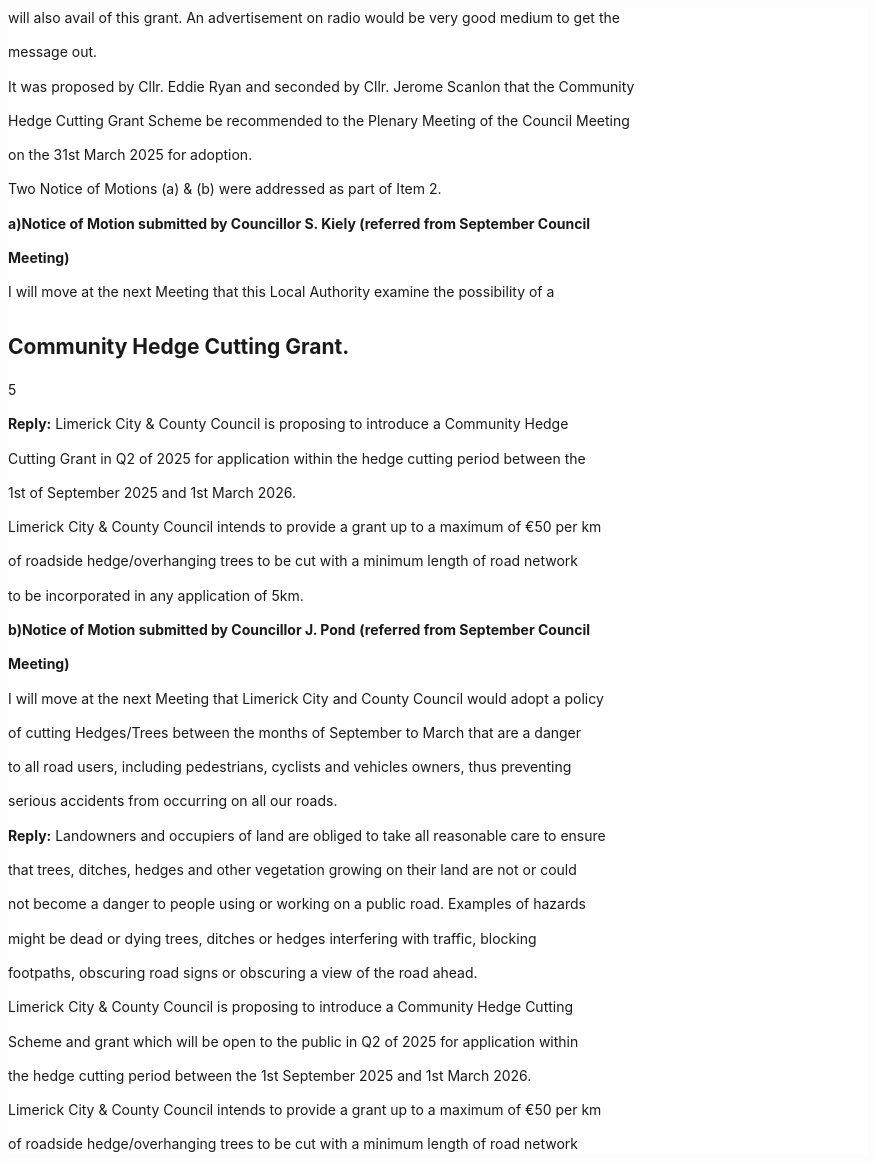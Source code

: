 will also avail of this grant. An advertisement on radio would be very good medium to get the

message out.

It was proposed by Cllr. Eddie Ryan and seconded by Cllr. Jerome Scanlon that the Community

Hedge Cutting Grant Scheme be recommended to the Plenary Meeting of the Council Meeting

on the 31st March 2025 for adoption.

Two Notice of Motions (a) & (b) were addressed as part of Item 2.

**a)Notice of Motion submitted by Councillor S. Kiely (referred from September Council**

**Meeting)**

I will move at the next Meeting that this Local Authority examine the possibility of a

Community Hedge Cutting Grant.
---
5

**Reply:** Limerick City & County Council is proposing to introduce a Community Hedge

Cutting Grant in Q2 of 2025 for application within the hedge cutting period between the

1st of September 2025 and 1st March 2026.

Limerick City & County Council intends to provide a grant up to a maximum of €50 per km

of roadside hedge/overhanging trees to be cut with a minimum length of road network

to be incorporated in any application of 5km.

**b)Notice of Motion submitted by Councillor J. Pond** **(referred from September Council**

**Meeting)**

I will move at the next Meeting that Limerick City and County Council would adopt a policy

of cutting Hedges/Trees between the months of September to March that are a danger

to all road users, including pedestrians, cyclists and vehicles owners, thus preventing

serious accidents from occurring on all our roads.

**Reply:** Landowners and occupiers of land are obliged to take all reasonable care to ensure

that trees, ditches, hedges and other vegetation growing on their land are not or could

not become a danger to people using or working on a public road. Examples of hazards

might be dead or dying trees, ditches or hedges interfering with traffic, blocking

footpaths, obscuring road signs or obscuring a view of the road ahead.

Limerick City & County Council is proposing to introduce a Community Hedge Cutting

Scheme and grant which will be open to the public in Q2 of 2025 for application within

the hedge cutting period between the 1st September 2025 and 1st March 2026.

Limerick City & County Council intends to provide a grant up to a maximum of €50 per km

of roadside hedge/overhanging trees to be cut with a minimum length of road network
